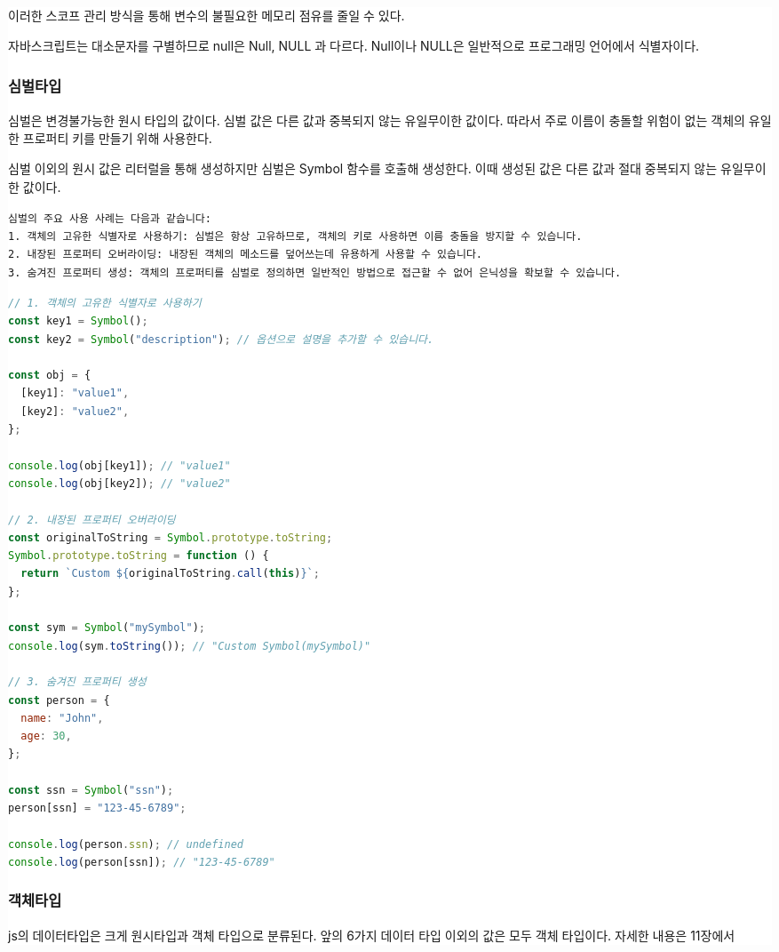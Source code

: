 이러한 스코프 관리 방식을 통해 변수의 불필요한 메모리 점유를 줄일 수 있다.

자바스크립트는 대소문자를 구별하므로 null은 Null, NULL 과 다르다. Null이나 NULL은 일반적으로 프로그래밍 언어에서 식별자이다.

### 심벌타입
심벌은 변경불가능한 원시 타입의 값이다. 심벌 값은 다른 값과 중복되지 않는 유일무이한 값이다.
따라서 주로 이름이 충돌할 위험이 없는 객체의 유일한 프로퍼티 키를 만들기 위해 사용한다.

심벌 이외의 원시 값은 리터럴을 통해 생성하지만 심벌은 Symbol 함수를 호출해 생성한다. 이때 생성된 값은 다른 값과 절대 중복되지 않는 유일무이한 값이다.

```
심벌의 주요 사용 사례는 다음과 같습니다:
1. 객체의 고유한 식별자로 사용하기: 심벌은 항상 고유하므로, 객체의 키로 사용하면 이름 충돌을 방지할 수 있습니다.
2. 내장된 프로퍼티 오버라이딩: 내장된 객체의 메소드를 덮어쓰는데 유용하게 사용할 수 있습니다.
3. 숨겨진 프로퍼티 생성: 객체의 프로퍼티를 심벌로 정의하면 일반적인 방법으로 접근할 수 없어 은닉성을 확보할 수 있습니다.
```

```js
// 1. 객체의 고유한 식별자로 사용하기
const key1 = Symbol();
const key2 = Symbol("description"); // 옵션으로 설명을 추가할 수 있습니다.

const obj = {
  [key1]: "value1",
  [key2]: "value2",
};

console.log(obj[key1]); // "value1"
console.log(obj[key2]); // "value2"

// 2. 내장된 프로퍼티 오버라이딩
const originalToString = Symbol.prototype.toString;
Symbol.prototype.toString = function () {
  return `Custom ${originalToString.call(this)}`;
};

const sym = Symbol("mySymbol");
console.log(sym.toString()); // "Custom Symbol(mySymbol)"

// 3. 숨겨진 프로퍼티 생성
const person = {
  name: "John",
  age: 30,
};

const ssn = Symbol("ssn");
person[ssn] = "123-45-6789";

console.log(person.ssn); // undefined
console.log(person[ssn]); // "123-45-6789"

```

### 객체타입
js의 데이터타입은 크게 원시타입과 객체 타입으로 분류된다.
앞의 6가지 데이터 타입 이외의 값은 모두 객체 타입이다.
자세한 내용은 11장에서
